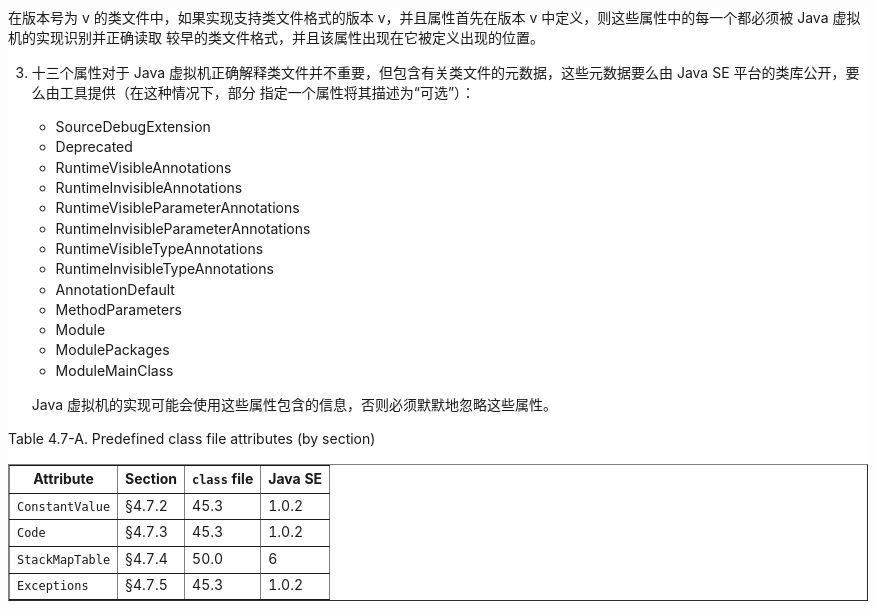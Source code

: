    在版本号为 v 的类文件中，如果实现支持类文件格式的版本 v，并且属性首先在版本 v 中定义，则这些属性中的每一个都必须被 Java 虚拟机的实现识别并正确读取 较早的类文件格式，并且该属性出现在它被定义出现的位置。


3. 十三个属性对于 Java 虚拟机正确解释类文件并不重要，但包含有关类文件的元数据，这些元数据要么由 Java SE 平台的类库公开，要么由工具提供（在这种情况下，部分 指定一个属性将其描述为“可选”）：
   - SourceDebugExtension
   - Deprecated
   - RuntimeVisibleAnnotations
   - RuntimeInvisibleAnnotations
   - RuntimeVisibleParameterAnnotations
   - RuntimeInvisibleParameterAnnotations
   - RuntimeVisibleTypeAnnotations
   - RuntimeInvisibleTypeAnnotations
   - AnnotationDefault
   - MethodParameters
   - Module
   - ModulePackages
   - ModuleMainClass
   
   Java 虚拟机的实现可能会使用这些属性包含的信息，否则必须默默地忽略这些属性。

Table 4.7-A. Predefined class file attributes (by section)

<table border="1">
  <thead>
    <tr>
      <th>Attribute</th>
      <th>Section</th>
      <th><code>class</code> file</th>
      <th>Java SE</th>
    </tr>
  </thead>
  <tbody>
    <tr>
      <td><code>ConstantValue</code></td>
      <td>
        <a class="xref" title="4.7.2.&nbsp;The ConstantValue Attribute" marked="1">§4.7.2</a>
      </td>
      <td>45.3</td>
      <td>1.0.2</td>
    </tr>
    <tr>
      <td><code>Code</code></td>
      <td>
        <a class="xref">§4.7.3</a>
      </td>
      <td>45.3</td>
      <td>1.0.2</td>
    </tr>
    <tr>
      <td><code>StackMapTable</code></td>
      <td>
        <a class="xref" title="4.7.4.&nbsp;The StackMapTable Attribute" marked="1">§4.7.4</a>
      </td>
      <td>50.0</td>
      <td>6</td>
    </tr>
    <tr>
      <td><code>Exceptions</code></td>
      <td>
        <a class="xref">§4.7.5</a>
      </td>
      <td>45.3</td>
      <td>1.0.2</td>
    </tr>